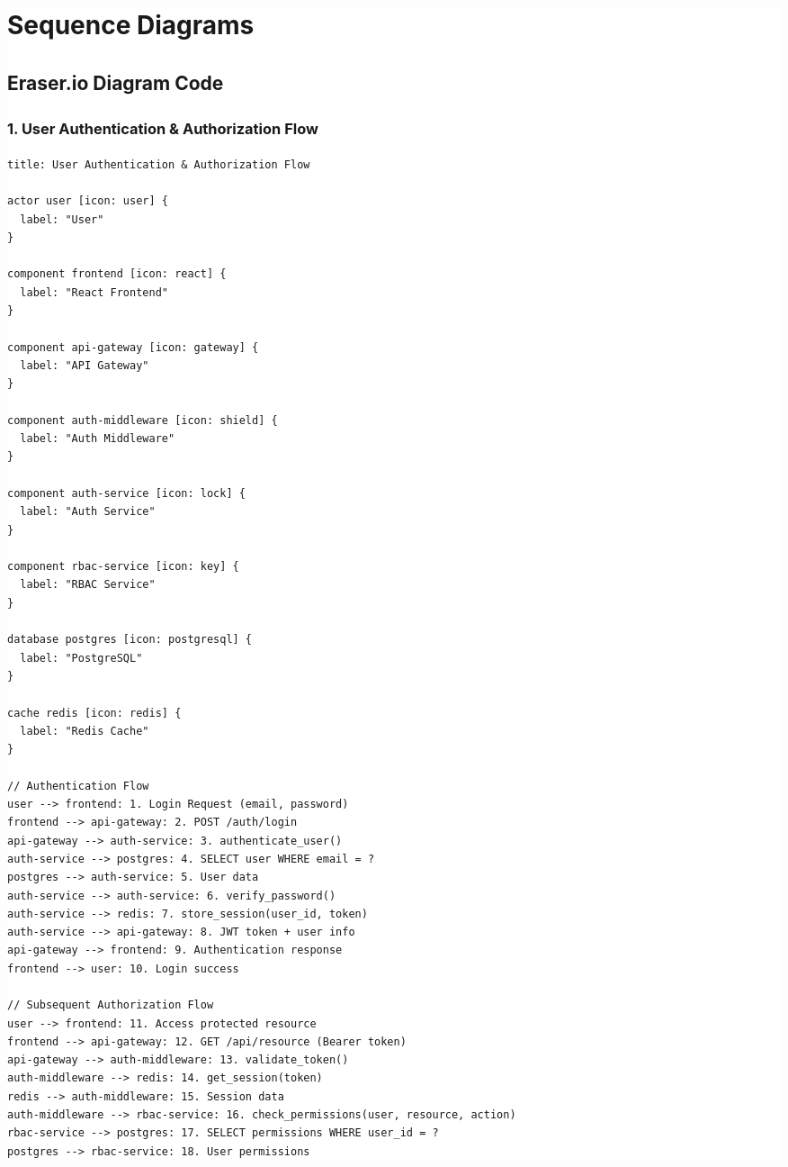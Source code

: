 # Sequence Diagrams

## Eraser.io Diagram Code

### 1. User Authentication & Authorization Flow

```eraser
title: User Authentication & Authorization Flow

actor user [icon: user] {
  label: "User"
}

component frontend [icon: react] {
  label: "React Frontend"
}

component api-gateway [icon: gateway] {
  label: "API Gateway"
}

component auth-middleware [icon: shield] {
  label: "Auth Middleware"
}

component auth-service [icon: lock] {
  label: "Auth Service"
}

component rbac-service [icon: key] {
  label: "RBAC Service"
}

database postgres [icon: postgresql] {
  label: "PostgreSQL"
}

cache redis [icon: redis] {
  label: "Redis Cache"
}

// Authentication Flow
user --> frontend: 1. Login Request (email, password)
frontend --> api-gateway: 2. POST /auth/login
api-gateway --> auth-service: 3. authenticate_user()
auth-service --> postgres: 4. SELECT user WHERE email = ?
postgres --> auth-service: 5. User data
auth-service --> auth-service: 6. verify_password()
auth-service --> redis: 7. store_session(user_id, token)
auth-service --> api-gateway: 8. JWT token + user info
api-gateway --> frontend: 9. Authentication response
frontend --> user: 10. Login success

// Subsequent Authorization Flow
user --> frontend: 11. Access protected resource
frontend --> api-gateway: 12. GET /api/resource (Bearer token)
api-gateway --> auth-middleware: 13. validate_token()
auth-middleware --> redis: 14. get_session(token)
redis --> auth-middleware: 15. Session data
auth-middleware --> rbac-service: 16. check_permissions(user, resource, action)
rbac-service --> postgres: 17. SELECT permissions WHERE user_id = ?
postgres --> rbac-service: 18. User permissions
```